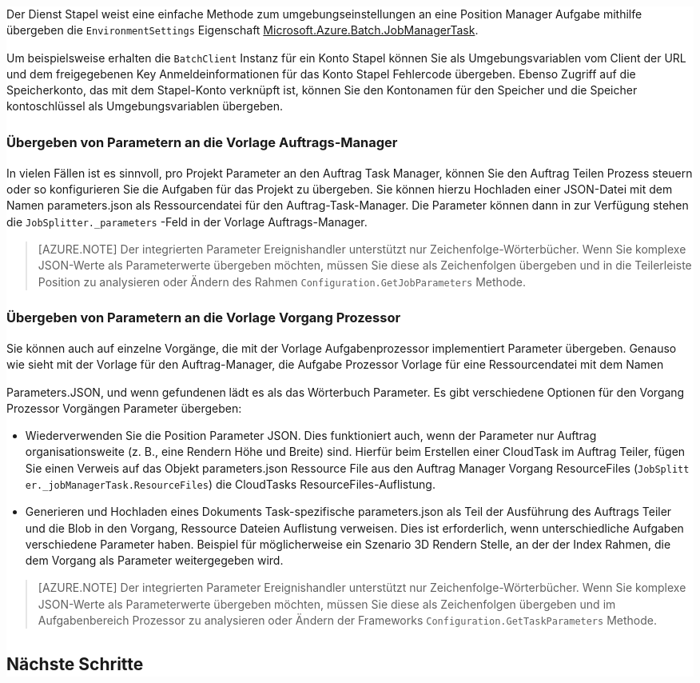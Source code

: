Der Dienst Stapel weist eine einfache Methode zum umgebungseinstellungen an eine Position Manager Aufgabe mithilfe übergeben die `EnvironmentSettings` Eigenschaft [Microsoft.Azure.Batch.JobManagerTask][net_jobmanagertask].

Um beispielsweise erhalten die `BatchClient` Instanz für ein Konto Stapel können Sie als Umgebungsvariablen vom Client der URL und dem freigegebenen Key Anmeldeinformationen für das Konto Stapel Fehlercode übergeben. Ebenso Zugriff auf die Speicherkonto, das mit dem Stapel-Konto verknüpft ist, können Sie den Kontonamen für den Speicher und die Speicher kontoschlüssel als Umgebungsvariablen übergeben.

### <a name="pass-parameters-to-the-job-manager-template"></a>Übergeben von Parametern an die Vorlage Auftrags-Manager

In vielen Fällen ist es sinnvoll, pro Projekt Parameter an den Auftrag Task Manager, können Sie den Auftrag Teilen Prozess steuern oder so konfigurieren Sie die Aufgaben für das Projekt zu übergeben. Sie können hierzu Hochladen einer JSON-Datei mit dem Namen parameters.json als Ressourcendatei für den Auftrag-Task-Manager. Die Parameter können dann in zur Verfügung stehen die `JobSplitter._parameters` -Feld in der Vorlage Auftrags-Manager.

>[AZURE.NOTE] Der integrierten Parameter Ereignishandler unterstützt nur Zeichenfolge-Wörterbücher. Wenn Sie komplexe JSON-Werte als Parameterwerte übergeben möchten, müssen Sie diese als Zeichenfolgen übergeben und in die Teilerleiste Position zu analysieren oder Ändern des Rahmen `Configuration.GetJobParameters` Methode.

### <a name="pass-parameters-to-the-task-processor-template"></a>Übergeben von Parametern an die Vorlage Vorgang Prozessor

Sie können auch auf einzelne Vorgänge, die mit der Vorlage Aufgabenprozessor implementiert Parameter übergeben. Genauso wie sieht mit der Vorlage für den Auftrag-Manager, die Aufgabe Prozessor Vorlage für eine Ressourcendatei mit dem Namen

Parameters.JSON, und wenn gefundenen lädt es als das Wörterbuch Parameter. Es gibt verschiedene Optionen für den Vorgang Prozessor Vorgängen Parameter übergeben:

* Wiederverwenden Sie die Position Parameter JSON. Dies funktioniert auch, wenn der Parameter nur Auftrag organisationsweite (z. B., eine Rendern Höhe und Breite) sind. Hierfür beim Erstellen einer CloudTask im Auftrag Teiler, fügen Sie einen Verweis auf das Objekt parameters.json Ressource File aus den Auftrag Manager Vorgang ResourceFiles (`JobSplitter._jobManagerTask.ResourceFiles`) die CloudTasks ResourceFiles-Auflistung.

* Generieren und Hochladen eines Dokuments Task-spezifische parameters.json als Teil der Ausführung des Auftrags Teiler und die Blob in den Vorgang, Ressource Dateien Auflistung verweisen. Dies ist erforderlich, wenn unterschiedliche Aufgaben verschiedene Parameter haben. Beispiel für möglicherweise ein Szenario 3D Rendern Stelle, an der der Index Rahmen, die dem Vorgang als Parameter weitergegeben wird.

>[AZURE.NOTE] Der integrierten Parameter Ereignishandler unterstützt nur Zeichenfolge-Wörterbücher. Wenn Sie komplexe JSON-Werte als Parameterwerte übergeben möchten, müssen Sie diese als Zeichenfolgen übergeben und im Aufgabenbereich Prozessor zu analysieren oder Ändern der Frameworks `Configuration.GetTaskParameters` Methode.

## <a name="next-steps"></a>Nächste Schritte


[forum]: https://social.msdn.microsoft.com/forums/azure/en-US/home?forum=azurebatch
[net_jobmanagertask]: https://msdn.microsoft.com/library/azure/microsoft.azure.batch.jobmanagertask.aspx
[github_samples]: https://github.com/Azure/azure-batch-samples
[nuget_package]: https://www.nuget.org/packages/Microsoft.Azure.Batch.Conventions.Files
[process_exitcode]: https://msdn.microsoft.com/library/system.diagnostics.process.exitcode.aspx
[vs_gallery]: https://visualstudiogallery.msdn.microsoft.com/
[vs_gallery_templates]: https://go.microsoft.com/fwlink/?linkid=820714
[vs_find_use_ext]: https://msdn.microsoft.com/library/dd293638.aspx
[diagram01]: ./media/batch-visual-studio-templates/diagram01.png
[solution_explorer01]: ./media/batch-visual-studio-templates/solution_explorer01.png
[solution_explorer02]: ./media/batch-visual-studio-templates/solution_explorer02.png